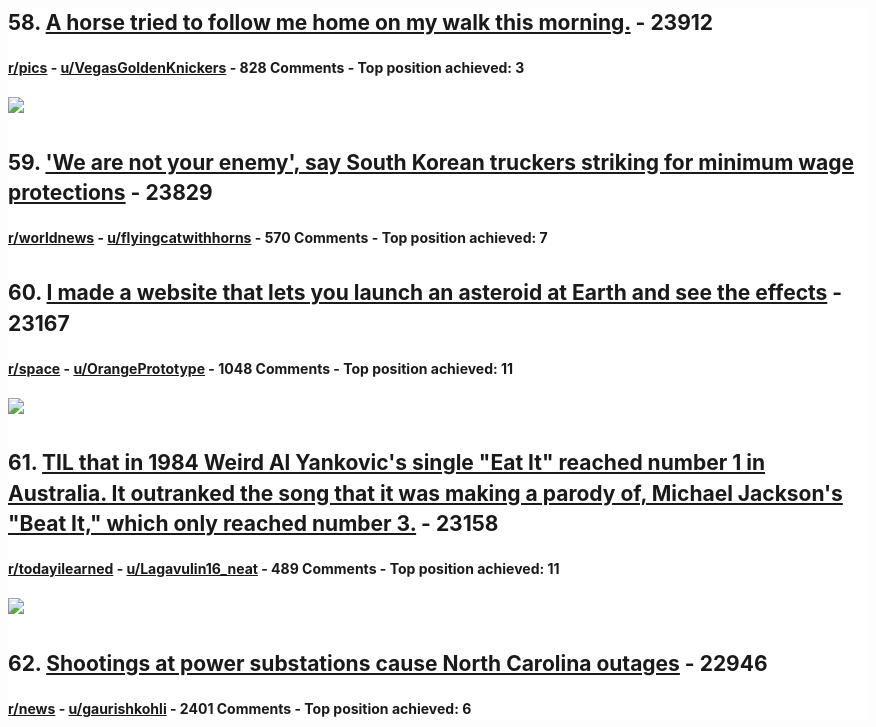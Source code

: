 ## 58. [A horse tried to follow me home on my walk this morning.](http://reddit.com/r/pics/comments/zdngfn/a_horse_tried_to_follow_me_home_on_my_walk_this/) - 23912
#### [r/pics](http://reddit.com/r/pics) - [u/VegasGoldenKnickers](http://reddit.com/u/VegasGoldenKnickers) - 828 Comments - Top position achieved: 3

<a href="https://i.redd.it/6ioj0ibid74a1.jpg"><img src="https://b.thumbs.redditmedia.com/7efYO_-2SSVTNfwT3YdkLqGhICMNT9fCCKtnvrL1cUQ.jpg"></img></a>

## 59. ['We are not your enemy', say South Korean truckers striking for minimum wage protections](http://reddit.com/r/worldnews/comments/zcu3i2/we_are_not_your_enemy_say_south_korean_truckers/) - 23829
#### [r/worldnews](http://reddit.com/r/worldnews) - [u/flyingcatwithhorns](http://reddit.com/u/flyingcatwithhorns) - 570 Comments - Top position achieved: 7

## 60. [I made a website that lets you launch an asteroid at Earth and see the effects](http://reddit.com/r/space/comments/zddfpy/i_made_a_website_that_lets_you_launch_an_asteroid/) - 23167
#### [r/space](http://reddit.com/r/space) - [u/OrangePrototype](http://reddit.com/u/OrangePrototype) - 1048 Comments - Top position achieved: 11

<a href="https://neal.fun/asteroid-launcher/"><img src="https://a.thumbs.redditmedia.com/G1G6FMRfGEyvs4thQzySb0C24188i0Oi40iWAgKMSa4.jpg"></img></a>

## 61. [TIL that in 1984 Weird Al Yankovic's single "Eat It" reached number 1 in Australia. It outranked the song that it was making a parody of, Michael Jackson's "Beat It," which only reached number 3.](http://reddit.com/r/todayilearned/comments/zdjlpl/til_that_in_1984_weird_al_yankovics_single_eat_it/) - 23158
#### [r/todayilearned](http://reddit.com/r/todayilearned) - [u/Lagavulin16_neat](http://reddit.com/u/Lagavulin16_neat) - 489 Comments - Top position achieved: 11

<a href="https://en.wikipedia.org/wiki/Eat_It"><img src="https://b.thumbs.redditmedia.com/XaxFbSR7zejR47_fvu0UoTyEWUD3ezASgsrJazCOSAY.jpg"></img></a>

## 62. [Shootings at power substations cause North Carolina outages](http://reddit.com/r/news/comments/zcv7id/shootings_at_power_substations_cause_north/) - 22946
#### [r/news](http://reddit.com/r/news) - [u/gaurishkohli](http://reddit.com/u/gaurishkohli) - 2401 Comments - Top position achieved: 6
